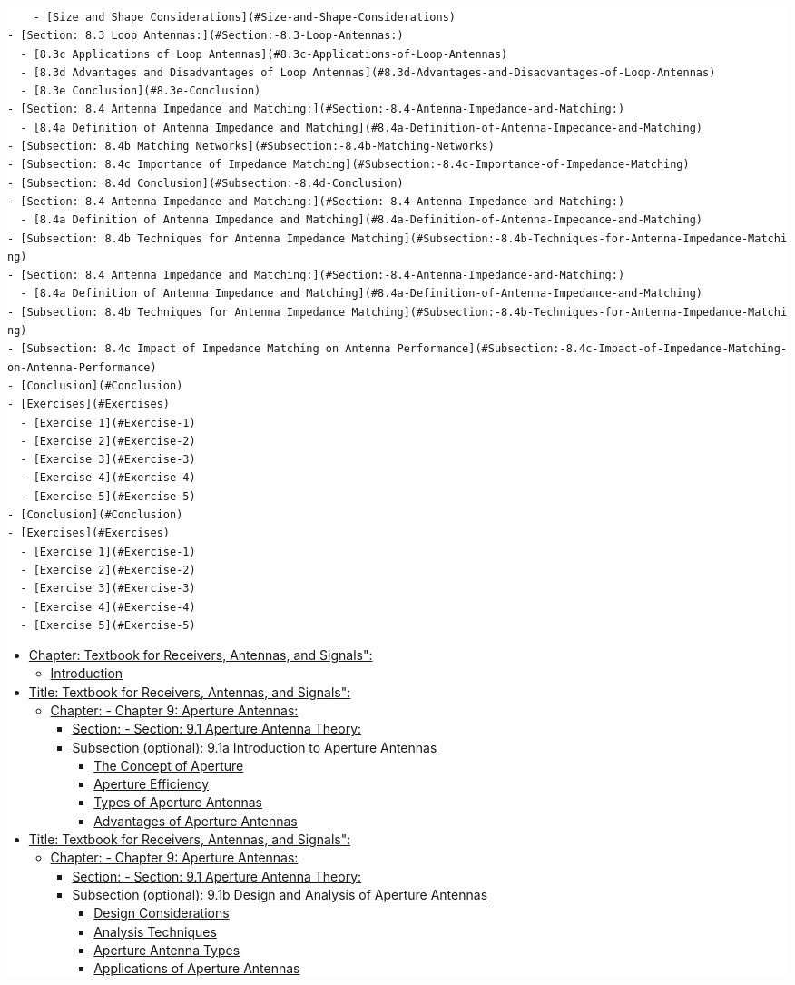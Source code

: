         - [Size and Shape Considerations](#Size-and-Shape-Considerations)
    - [Section: 8.3 Loop Antennas:](#Section:-8.3-Loop-Antennas:)
      - [8.3c Applications of Loop Antennas](#8.3c-Applications-of-Loop-Antennas)
      - [8.3d Advantages and Disadvantages of Loop Antennas](#8.3d-Advantages-and-Disadvantages-of-Loop-Antennas)
      - [8.3e Conclusion](#8.3e-Conclusion)
    - [Section: 8.4 Antenna Impedance and Matching:](#Section:-8.4-Antenna-Impedance-and-Matching:)
      - [8.4a Definition of Antenna Impedance and Matching](#8.4a-Definition-of-Antenna-Impedance-and-Matching)
    - [Subsection: 8.4b Matching Networks](#Subsection:-8.4b-Matching-Networks)
    - [Subsection: 8.4c Importance of Impedance Matching](#Subsection:-8.4c-Importance-of-Impedance-Matching)
    - [Subsection: 8.4d Conclusion](#Subsection:-8.4d-Conclusion)
    - [Section: 8.4 Antenna Impedance and Matching:](#Section:-8.4-Antenna-Impedance-and-Matching:)
      - [8.4a Definition of Antenna Impedance and Matching](#8.4a-Definition-of-Antenna-Impedance-and-Matching)
    - [Subsection: 8.4b Techniques for Antenna Impedance Matching](#Subsection:-8.4b-Techniques-for-Antenna-Impedance-Matching)
    - [Section: 8.4 Antenna Impedance and Matching:](#Section:-8.4-Antenna-Impedance-and-Matching:)
      - [8.4a Definition of Antenna Impedance and Matching](#8.4a-Definition-of-Antenna-Impedance-and-Matching)
    - [Subsection: 8.4b Techniques for Antenna Impedance Matching](#Subsection:-8.4b-Techniques-for-Antenna-Impedance-Matching)
    - [Subsection: 8.4c Impact of Impedance Matching on Antenna Performance](#Subsection:-8.4c-Impact-of-Impedance-Matching-on-Antenna-Performance)
    - [Conclusion](#Conclusion)
    - [Exercises](#Exercises)
      - [Exercise 1](#Exercise-1)
      - [Exercise 2](#Exercise-2)
      - [Exercise 3](#Exercise-3)
      - [Exercise 4](#Exercise-4)
      - [Exercise 5](#Exercise-5)
    - [Conclusion](#Conclusion)
    - [Exercises](#Exercises)
      - [Exercise 1](#Exercise-1)
      - [Exercise 2](#Exercise-2)
      - [Exercise 3](#Exercise-3)
      - [Exercise 4](#Exercise-4)
      - [Exercise 5](#Exercise-5)
  - [Chapter: Textbook for Receivers, Antennas, and Signals":](#Chapter:-Textbook-for-Receivers,-Antennas,-and-Signals":)
    - [Introduction](#Introduction)
- [Title: Textbook for Receivers, Antennas, and Signals":](#Title:-Textbook-for-Receivers,-Antennas,-and-Signals":)
  - [Chapter: - Chapter 9: Aperture Antennas:](#Chapter:---Chapter-9:-Aperture-Antennas:)
    - [Section: - Section: 9.1 Aperture Antenna Theory:](#Section:---Section:-9.1-Aperture-Antenna-Theory:)
    - [Subsection (optional): 9.1a Introduction to Aperture Antennas](#Subsection-(optional):-9.1a-Introduction-to-Aperture-Antennas)
      - [The Concept of Aperture](#The-Concept-of-Aperture)
      - [Aperture Efficiency](#Aperture-Efficiency)
      - [Types of Aperture Antennas](#Types-of-Aperture-Antennas)
      - [Advantages of Aperture Antennas](#Advantages-of-Aperture-Antennas)
- [Title: Textbook for Receivers, Antennas, and Signals":](#Title:-Textbook-for-Receivers,-Antennas,-and-Signals":)
  - [Chapter: - Chapter 9: Aperture Antennas:](#Chapter:---Chapter-9:-Aperture-Antennas:)
    - [Section: - Section: 9.1 Aperture Antenna Theory:](#Section:---Section:-9.1-Aperture-Antenna-Theory:)
    - [Subsection (optional): 9.1b Design and Analysis of Aperture Antennas](#Subsection-(optional):-9.1b-Design-and-Analysis-of-Aperture-Antennas)
      - [Design Considerations](#Design-Considerations)
      - [Analysis Techniques](#Analysis-Techniques)
      - [Aperture Antenna Types](#Aperture-Antenna-Types)
      - [Applications of Aperture Antennas](#Applications-of-Aperture-Antennas)